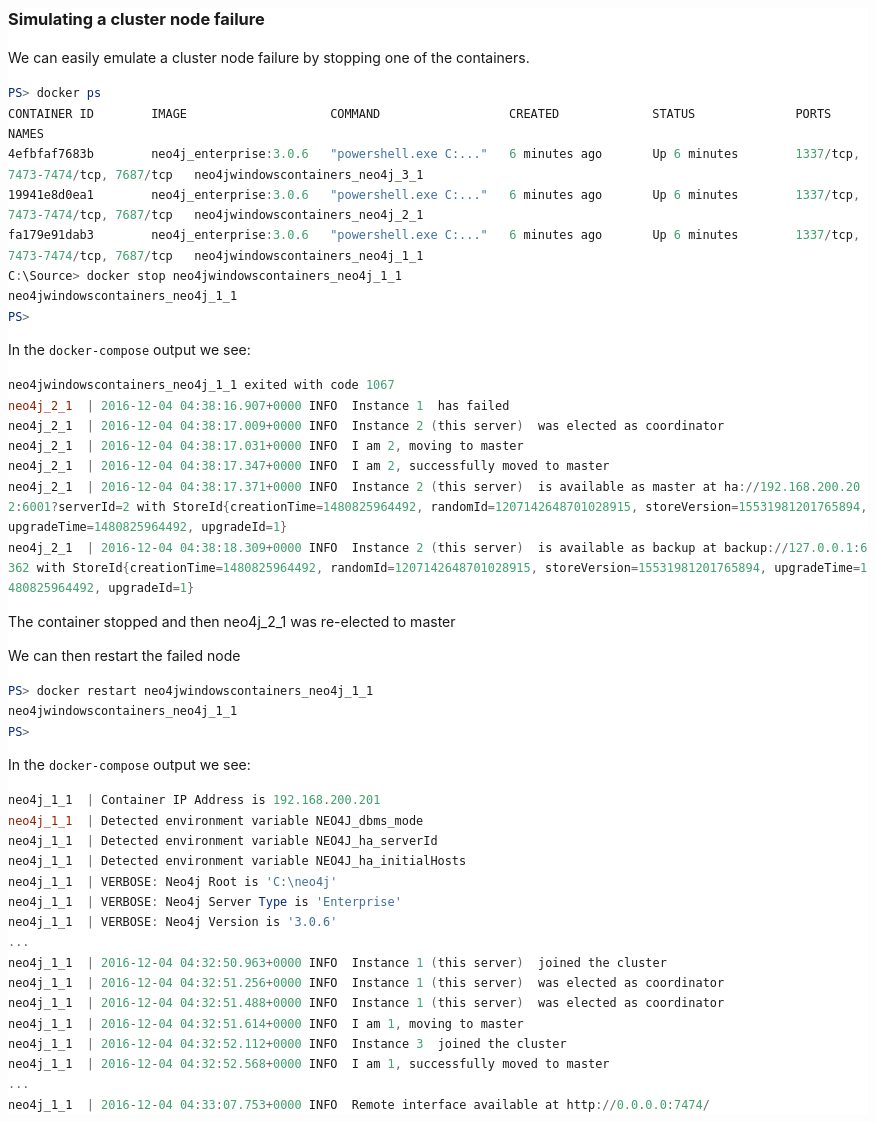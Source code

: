 ### Simulating a cluster node failure

We can easily emulate a cluster node failure by stopping one of the containers.

``` powershell
PS> docker ps
CONTAINER ID        IMAGE                    COMMAND                  CREATED             STATUS              PORTS                               NAMES
4efbfaf7683b        neo4j_enterprise:3.0.6   "powershell.exe C:..."   6 minutes ago       Up 6 minutes        1337/tcp, 7473-7474/tcp, 7687/tcp   neo4jwindowscontainers_neo4j_3_1
19941e8d0ea1        neo4j_enterprise:3.0.6   "powershell.exe C:..."   6 minutes ago       Up 6 minutes        1337/tcp, 7473-7474/tcp, 7687/tcp   neo4jwindowscontainers_neo4j_2_1
fa179e91dab3        neo4j_enterprise:3.0.6   "powershell.exe C:..."   6 minutes ago       Up 6 minutes        1337/tcp, 7473-7474/tcp, 7687/tcp   neo4jwindowscontainers_neo4j_1_1
C:\Source> docker stop neo4jwindowscontainers_neo4j_1_1
neo4jwindowscontainers_neo4j_1_1
PS>
```

In the `docker-compose` output we see:

``` powershell
neo4jwindowscontainers_neo4j_1_1 exited with code 1067
neo4j_2_1  | 2016-12-04 04:38:16.907+0000 INFO  Instance 1  has failed
neo4j_2_1  | 2016-12-04 04:38:17.009+0000 INFO  Instance 2 (this server)  was elected as coordinator
neo4j_2_1  | 2016-12-04 04:38:17.031+0000 INFO  I am 2, moving to master
neo4j_2_1  | 2016-12-04 04:38:17.347+0000 INFO  I am 2, successfully moved to master
neo4j_2_1  | 2016-12-04 04:38:17.371+0000 INFO  Instance 2 (this server)  is available as master at ha://192.168.200.202:6001?serverId=2 with StoreId{creationTime=1480825964492, randomId=1207142648701028915, storeVersion=15531981201765894, upgradeTime=1480825964492, upgradeId=1}
neo4j_2_1  | 2016-12-04 04:38:18.309+0000 INFO  Instance 2 (this server)  is available as backup at backup://127.0.0.1:6362 with StoreId{creationTime=1480825964492, randomId=1207142648701028915, storeVersion=15531981201765894, upgradeTime=1480825964492, upgradeId=1}
```

The container stopped and then neo4j_2_1 was re-elected to master

We can then restart the failed node

``` powershell
PS> docker restart neo4jwindowscontainers_neo4j_1_1
neo4jwindowscontainers_neo4j_1_1
PS>
```

In the `docker-compose` output we see:

``` powershell
neo4j_1_1  | Container IP Address is 192.168.200.201
neo4j_1_1  | Detected environment variable NEO4J_dbms_mode
neo4j_1_1  | Detected environment variable NEO4J_ha_serverId
neo4j_1_1  | Detected environment variable NEO4J_ha_initialHosts
neo4j_1_1  | VERBOSE: Neo4j Root is 'C:\neo4j'
neo4j_1_1  | VERBOSE: Neo4j Server Type is 'Enterprise'
neo4j_1_1  | VERBOSE: Neo4j Version is '3.0.6'
...
neo4j_1_1  | 2016-12-04 04:32:50.963+0000 INFO  Instance 1 (this server)  joined the cluster
neo4j_1_1  | 2016-12-04 04:32:51.256+0000 INFO  Instance 1 (this server)  was elected as coordinator
neo4j_1_1  | 2016-12-04 04:32:51.488+0000 INFO  Instance 1 (this server)  was elected as coordinator
neo4j_1_1  | 2016-12-04 04:32:51.614+0000 INFO  I am 1, moving to master
neo4j_1_1  | 2016-12-04 04:32:52.112+0000 INFO  Instance 3  joined the cluster
neo4j_1_1  | 2016-12-04 04:32:52.568+0000 INFO  I am 1, successfully moved to master
...
neo4j_1_1  | 2016-12-04 04:33:07.753+0000 INFO  Remote interface available at http://0.0.0.0:7474/
```